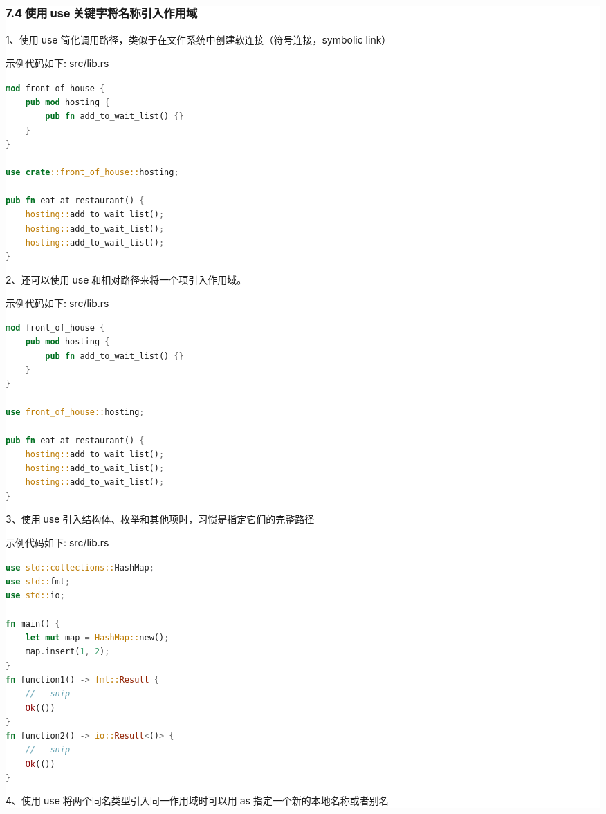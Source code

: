 
### 7.4 使用 use 关键字将名称引入作用域
1、使用 use 简化调用路径，类似于在文件系统中创建软连接（符号连接，symbolic link）

示例代码如下: src/lib.rs
```rust
mod front_of_house {
    pub mod hosting {
        pub fn add_to_wait_list() {}
    }
}

use crate::front_of_house::hosting;

pub fn eat_at_restaurant() {
    hosting::add_to_wait_list();
    hosting::add_to_wait_list();
    hosting::add_to_wait_list();
}
```
2、还可以使用 use 和相对路径来将一个项引入作用域。

示例代码如下: src/lib.rs
```rust
mod front_of_house {
    pub mod hosting {
        pub fn add_to_wait_list() {}
    }
}

use front_of_house::hosting;

pub fn eat_at_restaurant() {
    hosting::add_to_wait_list();
    hosting::add_to_wait_list();
    hosting::add_to_wait_list();
}
```
3、使用 use 引入结构体、枚举和其他项时，习惯是指定它们的完整路径

示例代码如下: src/lib.rs
```rust
use std::collections::HashMap;
use std::fmt;
use std::io;

fn main() {
    let mut map = HashMap::new();
    map.insert(1, 2);
}
fn function1() -> fmt::Result {
    // --snip--
    Ok(())
}
fn function2() -> io::Result<()> {
    // --snip--
    Ok(())
}
```
4、使用 use 将两个同名类型引入同一作用域时可以用 as 指定一个新的本地名称或者别名
